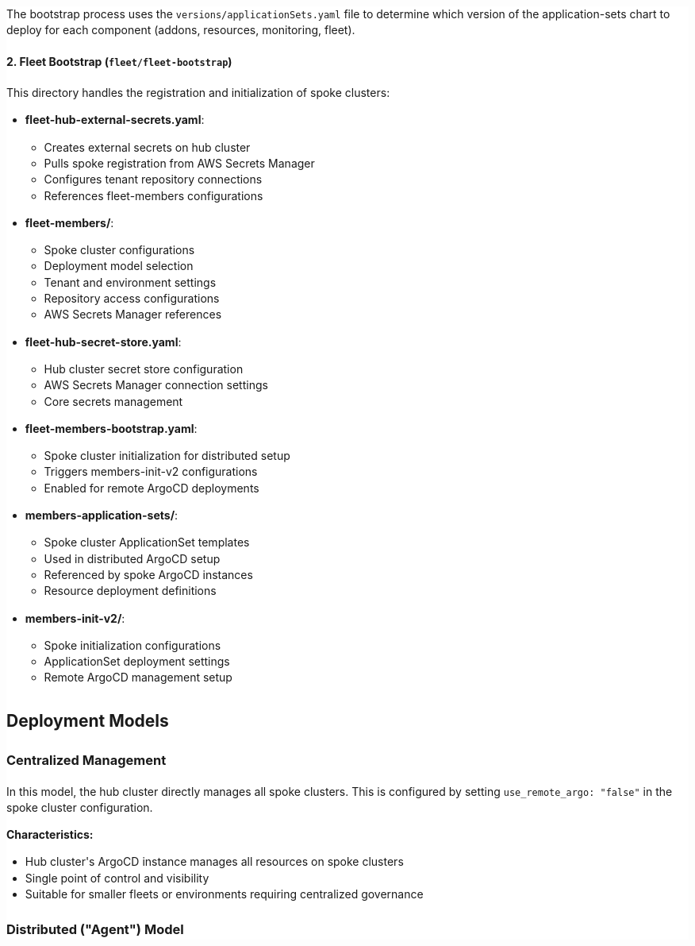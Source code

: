 The bootstrap process uses the `versions/applicationSets.yaml` file to determine which version of the application-sets chart to deploy for each component (addons, resources, monitoring, fleet).

#### 2. Fleet Bootstrap (`fleet/fleet-bootstrap`)

This directory handles the registration and initialization of spoke clusters:

- **fleet-hub-external-secrets.yaml**: 
  - Creates external secrets on hub cluster
  - Pulls spoke registration from AWS Secrets Manager
  - Configures tenant repository connections
  - References fleet-members configurations

- **fleet-members/**: 
  - Spoke cluster configurations
  - Deployment model selection
  - Tenant and environment settings
  - Repository access configurations
  - AWS Secrets Manager references

- **fleet-hub-secret-store.yaml**: 
  - Hub cluster secret store configuration
  - AWS Secrets Manager connection settings
  - Core secrets management

- **fleet-members-bootstrap.yaml**: 
  - Spoke cluster initialization for distributed setup
  - Triggers members-init-v2 configurations
  - Enabled for remote ArgoCD deployments

- **members-application-sets/**: 
  - Spoke cluster ApplicationSet templates
  - Used in distributed ArgoCD setup
  - Referenced by spoke ArgoCD instances
  - Resource deployment definitions

- **members-init-v2/**: 
  - Spoke initialization configurations
  - ApplicationSet deployment settings
  - Remote ArgoCD management setup

## Deployment Models

### Centralized Management

In this model, the hub cluster directly manages all spoke clusters. This is configured by setting `use_remote_argo: "false"` in the spoke cluster configuration.

**Characteristics:**
- Hub cluster's ArgoCD instance manages all resources on spoke clusters
- Single point of control and visibility
- Suitable for smaller fleets or environments requiring centralized governance

### Distributed ("Agent") Model

